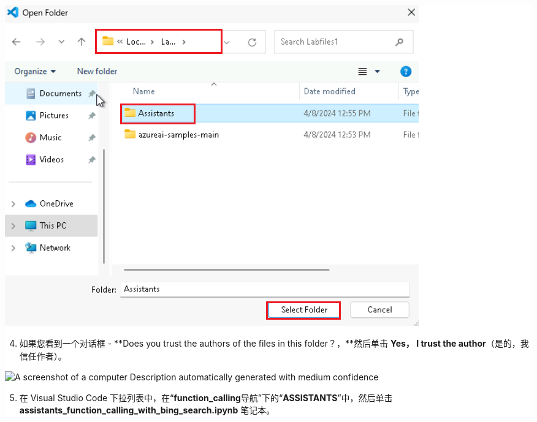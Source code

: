 ![](./media/image45.png)

4.  如果您看到一个对话框 - **Does you trust the authors of the files in
    this folder？，**然后单击 **Yes， I trust the
    author**（是的，我信任作者）。

![A screenshot of a computer Description automatically generated with
medium confidence](./media/image46.png)

5.  在 Visual Studio Code
    下拉列表中，在“**function_calling**导航”下的“**ASSISTANTS**”中，然后单击
    **assistants_function_calling_with_bing_search.ipynb** 笔记本。
